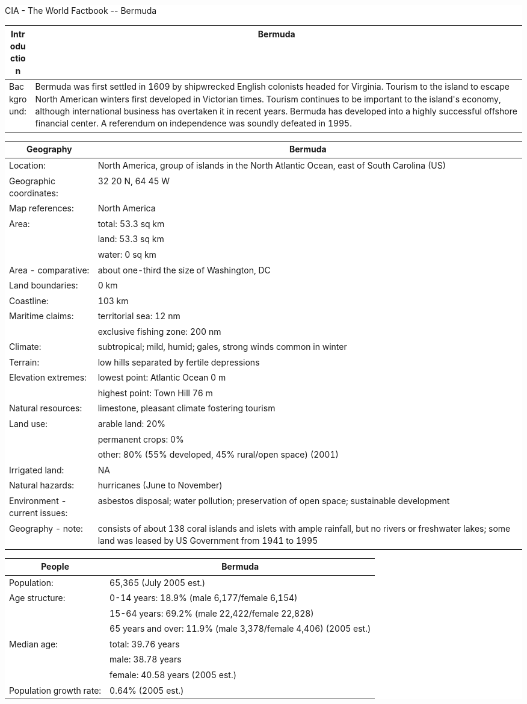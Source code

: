 CIA - The World Factbook -- Bermuda

| Introduction | Bermuda |
| --- | --- |
| Background: | Bermuda was first settled in 1609 by shipwrecked English colonists headed for Virginia. Tourism to the island to escape North American winters first developed in Victorian times. Tourism continues to be important to the island's economy, although international business has overtaken it in recent years. Bermuda has developed into a highly successful offshore financial center. A referendum on independence was soundly defeated in 1995. |

| Geography | Bermuda |
| --- | --- |
| Location: | North America, group of islands in the North Atlantic Ocean, east of South Carolina (US) |
| Geographic coordinates: | 32 20 N, 64 45 W |
| Map references: | North America |
| Area: | total: 53.3 sq km |
| | land: 53.3 sq km |
| | water: 0 sq km |
| Area - comparative: | about one-third the size of Washington, DC |
| Land boundaries: | 0 km |
| Coastline: | 103 km |
| Maritime claims: | territorial sea: 12 nm |
| | exclusive fishing zone: 200 nm |
| Climate: | subtropical; mild, humid; gales, strong winds common in winter |
| Terrain: | low hills separated by fertile depressions |
| Elevation extremes: | lowest point: Atlantic Ocean 0 m |
| | highest point: Town Hill 76 m |
| Natural resources: | limestone, pleasant climate fostering tourism |
| Land use: | arable land: 20% |
| | permanent crops: 0% |
| | other: 80% (55% developed, 45% rural/open space) (2001) |
| Irrigated land: | NA |
| Natural hazards: | hurricanes (June to November) |
| Environment - current issues: | asbestos disposal; water pollution; preservation of open space; sustainable development |
| Geography - note: | consists of about 138 coral islands and islets with ample rainfall, but no rivers or freshwater lakes; some land was leased by US Government from 1941 to 1995 |

| People | Bermuda |
| --- | --- |
| Population: | 65,365 (July 2005 est.) |
| Age structure: | 0-14 years: 18.9% (male 6,177/female 6,154) |
| | 15-64 years: 69.2% (male 22,422/female 22,828) |
| | 65 years and over: 11.9% (male 3,378/female 4,406) (2005 est.) |
| Median age: | total: 39.76 years |
| | male: 38.78 years |
| | female: 40.58 years (2005 est.) |
| Population growth rate: | 0.64% (2005 est.) |